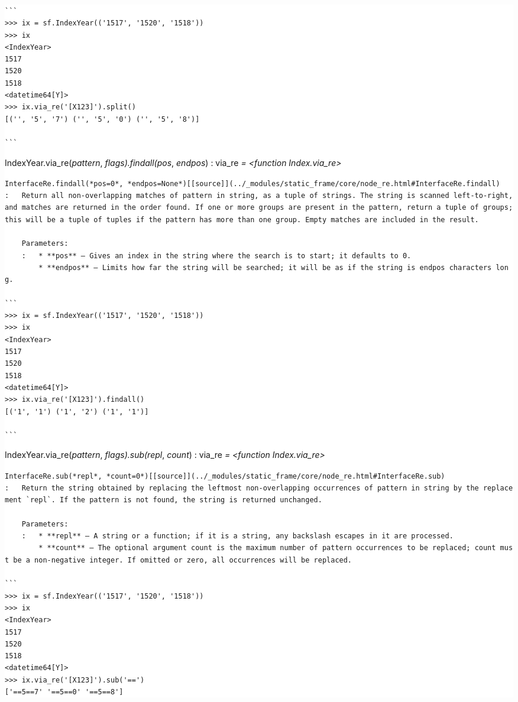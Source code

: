     ```
    >>> ix = sf.IndexYear(('1517', '1520', '1518'))
    >>> ix
    <IndexYear>
    1517
    1520
    1518
    <datetime64[Y]>
    >>> ix.via_re('[X123]').split()
    [('', '5', '7') ('', '5', '0') ('', '5', '8')]

    ```

IndexYear.via\_re(*pattern*, *flags).findall(pos*, *endpos*)
:   via\_re *= <function Index.via\_re>*

    InterfaceRe.findall(*pos=0*, *endpos=None*)[[source]](../_modules/static_frame/core/node_re.html#InterfaceRe.findall)
    :   Return all non-overlapping matches of pattern in string, as a tuple of strings. The string is scanned left-to-right, and matches are returned in the order found. If one or more groups are present in the pattern, return a tuple of groups; this will be a tuple of tuples if the pattern has more than one group. Empty matches are included in the result.

        Parameters:
        :   * **pos** – Gives an index in the string where the search is to start; it defaults to 0.
            * **endpos** – Limits how far the string will be searched; it will be as if the string is endpos characters long.

    ```
    >>> ix = sf.IndexYear(('1517', '1520', '1518'))
    >>> ix
    <IndexYear>
    1517
    1520
    1518
    <datetime64[Y]>
    >>> ix.via_re('[X123]').findall()
    [('1', '1') ('1', '2') ('1', '1')]

    ```

IndexYear.via\_re(*pattern*, *flags).sub(repl*, *count*)
:   via\_re *= <function Index.via\_re>*

    InterfaceRe.sub(*repl*, *count=0*)[[source]](../_modules/static_frame/core/node_re.html#InterfaceRe.sub)
    :   Return the string obtained by replacing the leftmost non-overlapping occurrences of pattern in string by the replacement `repl`. If the pattern is not found, the string is returned unchanged.

        Parameters:
        :   * **repl** – A string or a function; if it is a string, any backslash escapes in it are processed.
            * **count** – The optional argument count is the maximum number of pattern occurrences to be replaced; count must be a non-negative integer. If omitted or zero, all occurrences will be replaced.

    ```
    >>> ix = sf.IndexYear(('1517', '1520', '1518'))
    >>> ix
    <IndexYear>
    1517
    1520
    1518
    <datetime64[Y]>
    >>> ix.via_re('[X123]').sub('==')
    ['==5==7' '==5==0' '==5==8']
